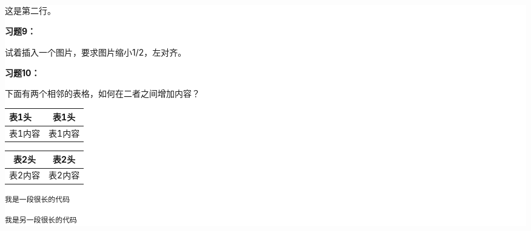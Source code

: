 [^1]: 这是一段比较长的注解。

这是第二行。

**习题9：**

 试着插入一个图片，要求图片缩小1/2，左对齐。

**习题10：**

 下面有两个相邻的表格，如何在二者之间增加内容？

| 表1头   | 表1头   |
| :------ | ------- |
| 表1内容 | 表1内容 |

| 表2头   | 表2头   |
| ------- | ------- |
| 表2内容 | 表2内容 |

```text
我是一段很长的代码
```

```text
我是另一段很长的代码
```



[^①]: 这是一个非常好用的框架。